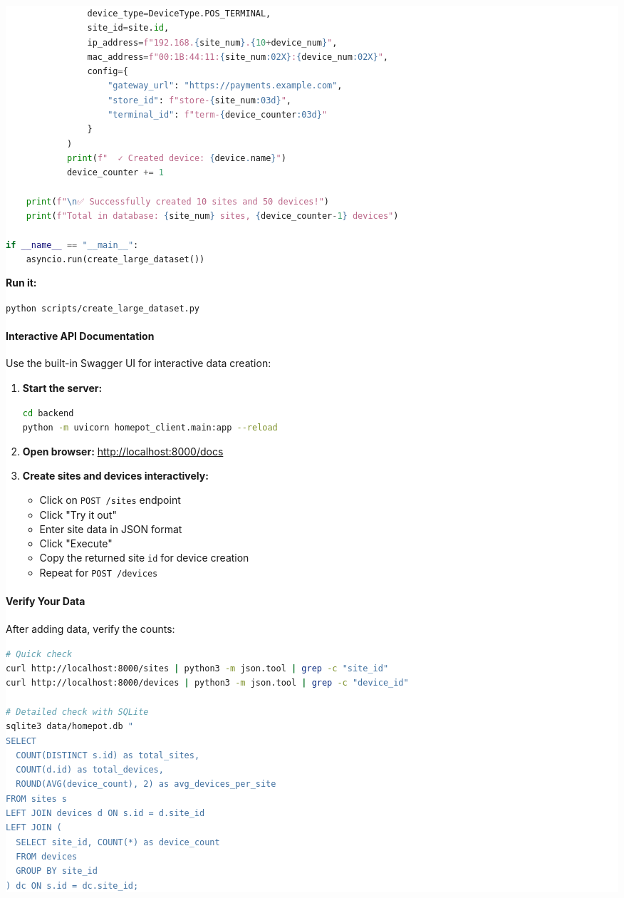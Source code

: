 ```python
                device_type=DeviceType.POS_TERMINAL,
                site_id=site.id,
                ip_address=f"192.168.{site_num}.{10+device_num}",
                mac_address=f"00:1B:44:11:{site_num:02X}:{device_num:02X}",
                config={
                    "gateway_url": "https://payments.example.com",
                    "store_id": f"store-{site_num:03d}",
                    "terminal_id": f"term-{device_counter:03d}"
                }
            )
            print(f"  ✓ Created device: {device.name}")
            device_counter += 1
    
    print(f"\n✅ Successfully created 10 sites and 50 devices!")
    print(f"Total in database: {site_num} sites, {device_counter-1} devices")

if __name__ == "__main__":
    asyncio.run(create_large_dataset())
```

**Run it:**
```bash
python scripts/create_large_dataset.py
```

#### Interactive API Documentation

Use the built-in Swagger UI for interactive data creation:

1. **Start the server:**
   ```bash
   cd backend
   python -m uvicorn homepot_client.main:app --reload
   ```

2. **Open browser:** [http://localhost:8000/docs](http://localhost:8000/docs)

3. **Create sites and devices interactively:**
   - Click on `POST /sites` endpoint
   - Click "Try it out"
   - Enter site data in JSON format
   - Click "Execute"
   - Copy the returned site `id` for device creation
   - Repeat for `POST /devices`

#### Verify Your Data

After adding data, verify the counts:

```bash
# Quick check
curl http://localhost:8000/sites | python3 -m json.tool | grep -c "site_id"
curl http://localhost:8000/devices | python3 -m json.tool | grep -c "device_id"

# Detailed check with SQLite
sqlite3 data/homepot.db "
SELECT 
  COUNT(DISTINCT s.id) as total_sites,
  COUNT(d.id) as total_devices,
  ROUND(AVG(device_count), 2) as avg_devices_per_site
FROM sites s
LEFT JOIN devices d ON s.id = d.site_id
LEFT JOIN (
  SELECT site_id, COUNT(*) as device_count 
  FROM devices 
  GROUP BY site_id
) dc ON s.id = dc.site_id;
```